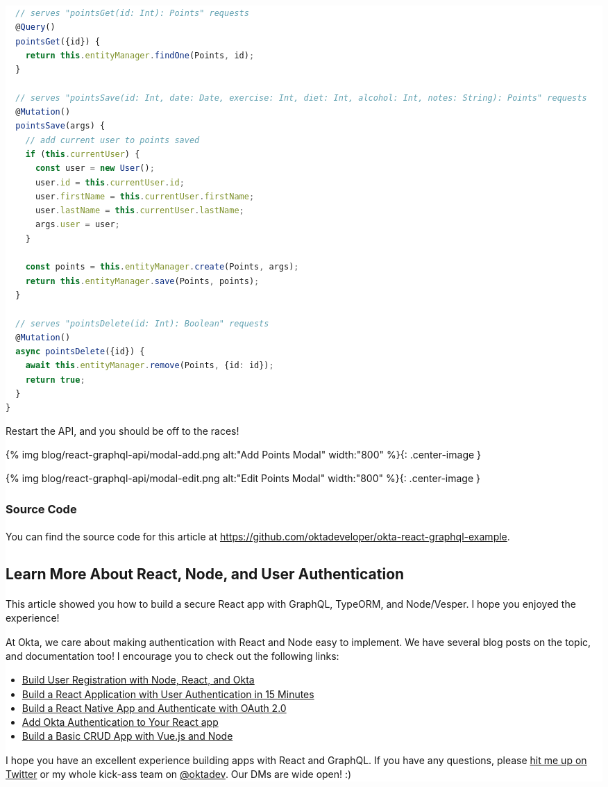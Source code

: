 ```ts
  // serves "pointsGet(id: Int): Points" requests
  @Query()
  pointsGet({id}) {
    return this.entityManager.findOne(Points, id);
  }

  // serves "pointsSave(id: Int, date: Date, exercise: Int, diet: Int, alcohol: Int, notes: String): Points" requests
  @Mutation()
  pointsSave(args) {
    // add current user to points saved
    if (this.currentUser) {
      const user = new User();
      user.id = this.currentUser.id;
      user.firstName = this.currentUser.firstName;
      user.lastName = this.currentUser.lastName;
      args.user = user;
    }

    const points = this.entityManager.create(Points, args);
    return this.entityManager.save(Points, points);
  }

  // serves "pointsDelete(id: Int): Boolean" requests
  @Mutation()
  async pointsDelete({id}) {
    await this.entityManager.remove(Points, {id: id});
    return true;
  }
}
```

Restart the API, and you should be off to the races!

{% img blog/react-graphql-api/modal-add.png alt:"Add Points Modal" width:"800" %}{: .center-image }

{% img blog/react-graphql-api/modal-edit.png alt:"Edit Points Modal" width:"800" %}{: .center-image }

### Source Code

You can find the source code for this article at <https://github.com/oktadeveloper/okta-react-graphql-example>.

## Learn More About React, Node, and User Authentication

This article showed you how to build a secure React app with GraphQL, TypeORM, and Node/Vesper. I hope you enjoyed the experience!

At Okta, we care about making authentication with React and Node easy to implement. We have several blog posts on the topic, and documentation too! I encourage you to check out the following links:

* [Build User Registration with Node, React, and Okta](https://scotch.io/tutorials/add-user-registration-to-your-site-with-node-react-and-okta)
* [Build a React Application with User Authentication in 15 Minutes](/blog/2017/03/30/react-okta-sign-in-widget)
* [Build a React Native App and Authenticate with OAuth 2.0](/blog/2018/03/16/build-react-native-authentication-oauth-2)
* [Add Okta Authentication to Your React app](https://developer.okta.com/code/react/okta_react)
* [Build a Basic CRUD App with Vue.js and Node](/blog/2018/02/15/build-crud-app-vuejs-node)

I hope you have an excellent experience building apps with React and GraphQL. If you have any questions, please [hit me up on Twitter](https://twitter.com/mraible) or my whole kick-ass team on [@oktadev](https://twitter.com/oktadev). Our DMs are wide open! :)
